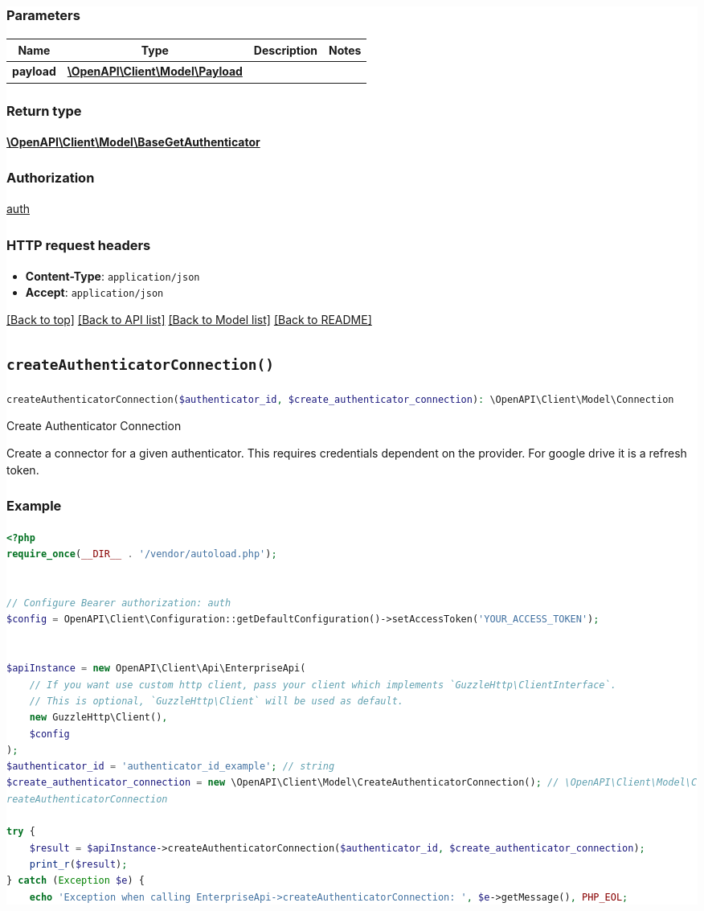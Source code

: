 ### Parameters

| Name | Type | Description  | Notes |
| ------------- | ------------- | ------------- | ------------- |
| **payload** | [**\OpenAPI\Client\Model\Payload**](../Model/Payload.md)|  | |

### Return type

[**\OpenAPI\Client\Model\BaseGetAuthenticator**](../Model/BaseGetAuthenticator.md)

### Authorization

[auth](../../README.md#auth)

### HTTP request headers

- **Content-Type**: `application/json`
- **Accept**: `application/json`

[[Back to top]](#) [[Back to API list]](../../README.md#endpoints)
[[Back to Model list]](../../README.md#models)
[[Back to README]](../../README.md)

## `createAuthenticatorConnection()`

```php
createAuthenticatorConnection($authenticator_id, $create_authenticator_connection): \OpenAPI\Client\Model\Connection
```

Create Authenticator Connection

Create a connector for a given authenticator. This requires credentials dependent on the provider. For google drive it is a refresh token.

### Example

```php
<?php
require_once(__DIR__ . '/vendor/autoload.php');


// Configure Bearer authorization: auth
$config = OpenAPI\Client\Configuration::getDefaultConfiguration()->setAccessToken('YOUR_ACCESS_TOKEN');


$apiInstance = new OpenAPI\Client\Api\EnterpriseApi(
    // If you want use custom http client, pass your client which implements `GuzzleHttp\ClientInterface`.
    // This is optional, `GuzzleHttp\Client` will be used as default.
    new GuzzleHttp\Client(),
    $config
);
$authenticator_id = 'authenticator_id_example'; // string
$create_authenticator_connection = new \OpenAPI\Client\Model\CreateAuthenticatorConnection(); // \OpenAPI\Client\Model\CreateAuthenticatorConnection

try {
    $result = $apiInstance->createAuthenticatorConnection($authenticator_id, $create_authenticator_connection);
    print_r($result);
} catch (Exception $e) {
    echo 'Exception when calling EnterpriseApi->createAuthenticatorConnection: ', $e->getMessage(), PHP_EOL;
```